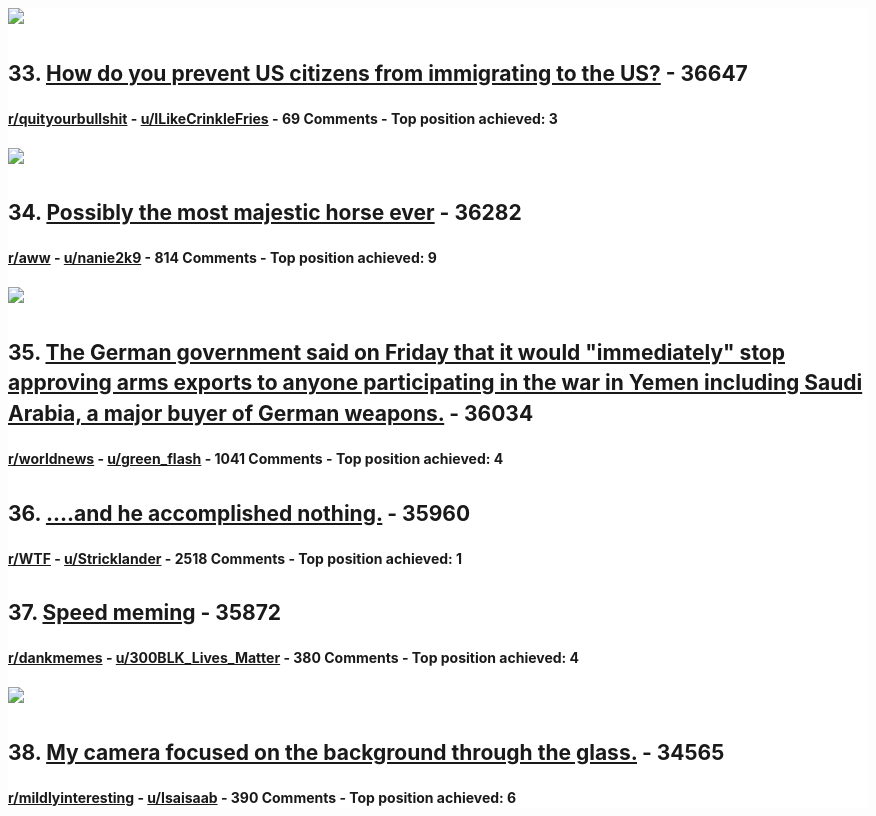<a href="https://i.redd.it/pz7q9xvo6fb01.jpg"><img src="https://b.thumbs.redditmedia.com/aKidP6DX6o_UCu0gz7l8w8st-MGjII8Ek1RqzETzwGg.jpg"></img></a>

## 33. [How do you prevent US citizens from immigrating to the US?](http://reddit.com/r/quityourbullshit/comments/7rzgdp/how_do_you_prevent_us_citizens_from_immigrating/) - 36647
#### [r/quityourbullshit](http://reddit.com/r/quityourbullshit) - [u/ILikeCrinkleFries](http://reddit.com/u/ILikeCrinkleFries) - 69 Comments - Top position achieved: 3

<a href="https://i.redd.it/e185tul8sgb01.jpg"><img src="https://b.thumbs.redditmedia.com/2sd3kkjR2FzUws87iX0vRb73hEKfq-UCKEqBGSChpsY.jpg"></img></a>

## 34. [Possibly the most majestic horse ever](http://reddit.com/r/aww/comments/7rx4zj/possibly_the_most_majestic_horse_ever/) - 36282
#### [r/aww](http://reddit.com/r/aww) - [u/nanie2k9](http://reddit.com/u/nanie2k9) - 814 Comments - Top position achieved: 9

<a href="https://i.imgur.com/p9WEItr.gifv"><img src="https://b.thumbs.redditmedia.com/9UNb8yFvRCV8H8jWvyNLqk-QOcbn29TLCgQs_j5WT-Y.jpg"></img></a>

## 35. [The German government said on Friday that it would "immediately" stop approving arms exports to anyone participating in the war in Yemen including Saudi Arabia, a major buyer of German weapons.](http://reddit.com/r/worldnews/comments/7rx4ot/the_german_government_said_on_friday_that_it/) - 36034
#### [r/worldnews](http://reddit.com/r/worldnews) - [u/green_flash](http://reddit.com/u/green_flash) - 1041 Comments - Top position achieved: 4

## 36. [....and he accomplished nothing.](http://reddit.com/r/WTF/comments/7rxwm6/and_he_accomplished_nothing/) - 35960
#### [r/WTF](http://reddit.com/r/WTF) - [u/Stricklander](http://reddit.com/u/Stricklander) - 2518 Comments - Top position achieved: 1

## 37. [Speed meming](http://reddit.com/r/dankmemes/comments/7s0dqe/speed_meming/) - 35872
#### [r/dankmemes](http://reddit.com/r/dankmemes) - [u/300BLK_Lives_Matter](http://reddit.com/u/300BLK_Lives_Matter) - 380 Comments - Top position achieved: 4

<a href="https://i.imgur.com/AvsJUuL.gifv"><img src="https://b.thumbs.redditmedia.com/xg4_j2xI-UTIrnnHl6mowfkxQEq-PgcWx4m9VFUpbwY.jpg"></img></a>

## 38. [My camera focused on the background through the glass.](http://reddit.com/r/mildlyinteresting/comments/7ruz18/my_camera_focused_on_the_background_through_the/) - 34565
#### [r/mildlyinteresting](http://reddit.com/r/mildlyinteresting) - [u/Isaisaab](http://reddit.com/u/Isaisaab) - 390 Comments - Top position achieved: 6
